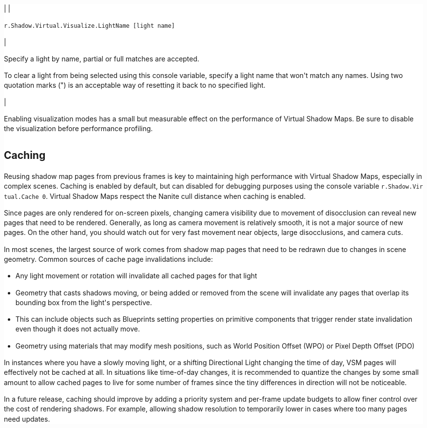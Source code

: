 

 |
| 

`r.Shadow.Virtual.Visualize.LightName [light name]`

 | 

Specify a light by name, partial or full matches are accepted.

To clear a light from being selected using this console variable, specify a light name that won't match any names. Using two quotation marks (") is an acceptable way of resetting it back to no specified light.



 |

Enabling visualization modes has a small but measurable effect on the performance of Virtual Shadow Maps. Be sure to disable the visualization before performance profiling.

## Caching

Reusing shadow map pages from previous frames is key to maintaining high performance with Virtual Shadow Maps, especially in complex scenes. Caching is enabled by default, but can disabled for debugging purposes using the console variable `r.Shadow.Virtual.Cache 0`. Virtual Shadow Maps respect the Nanite cull distance when caching is enabled.

Since pages are only rendered for on-screen pixels, changing camera visibility due to movement of disocclusion can reveal new pages that need to be rendered. Generally, as long as camera movement is relatively smooth, it is not a major source of new pages. On the other hand, you should watch out for very fast movement near objects, large disocclusions, and camera cuts.

In most scenes, the largest source of work comes from shadow map pages that need to be redrawn due to changes in scene geometry. Common sources of cache page invalidations include:

-   Any light movement or rotation will invalidate all cached pages for that light
    
-   Geometry that casts shadows moving, or being added or removed from the scene will invalidate any pages that overlap its bounding box from the light's perspective.
    
-   This can include objects such as Blueprints setting properties on primitive components that trigger render state invalidation even though it does not actually move.
    
-   Geometry using materials that may modify mesh positions, such as World Position Offset (WPO) or Pixel Depth Offset (PDO)
    

In instances where you have a slowly moving light, or a shifting Directional Light changing the time of day, VSM pages will effectively not be cached at all. In situations like time-of-day changes, it is recommended to quantize the changes by some small amount to allow cached pages to live for some number of frames since the tiny differences in direction will not be noticeable.

In a future release, caching should improve by adding a priority system and per-frame update budgets to allow finer control over the cost of rendering shadows. For example, allowing shadow resolution to temporarily lower in cases where too many pages need updates.
